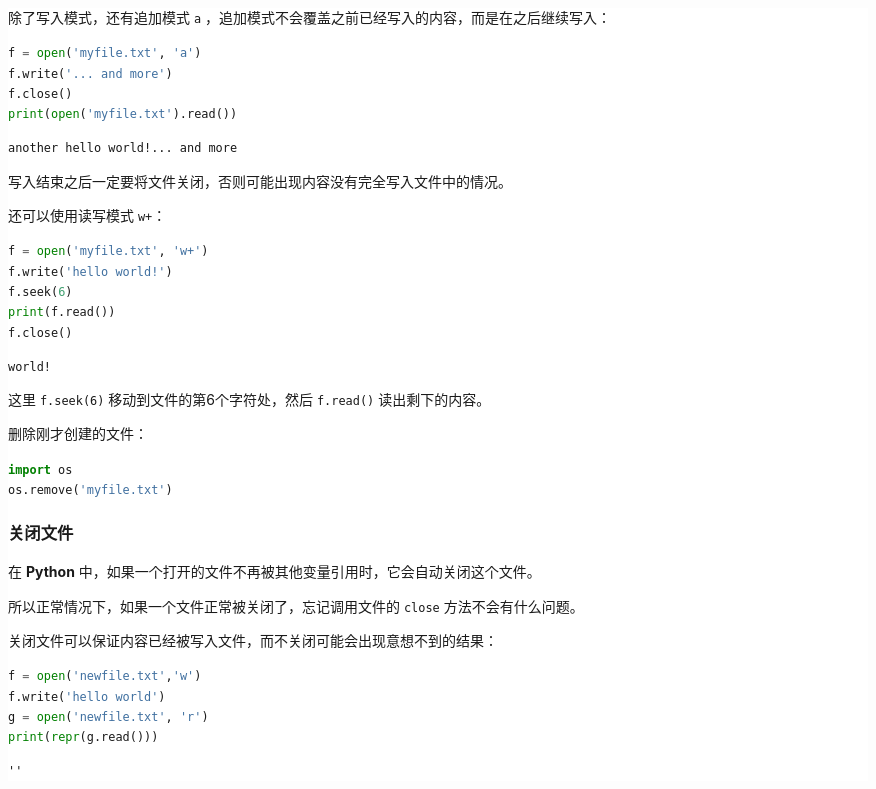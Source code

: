 除了写入模式，还有追加模式 `a` ，追加模式不会覆盖之前已经写入的内容，而是在之后继续写入：


```python
f = open('myfile.txt', 'a')
f.write('... and more')
f.close()
print(open('myfile.txt').read())

```

    another hello world!... and more


写入结束之后一定要将文件关闭，否则可能出现内容没有完全写入文件中的情况。

还可以使用读写模式 `w+`：


```python
f = open('myfile.txt', 'w+')
f.write('hello world!')
f.seek(6)
print(f.read())
f.close()

```

    world!


这里 `f.seek(6)` 移动到文件的第6个字符处，然后 `f.read()` 读出剩下的内容。

删除刚才创建的文件：


```python
import os
os.remove('myfile.txt')

```

### 关闭文件

在 **Python** 中，如果一个打开的文件不再被其他变量引用时，它会自动关闭这个文件。

所以正常情况下，如果一个文件正常被关闭了，忘记调用文件的 `close` 方法不会有什么问题。

关闭文件可以保证内容已经被写入文件，而不关闭可能会出现意想不到的结果：


```python
f = open('newfile.txt','w')
f.write('hello world')
g = open('newfile.txt', 'r')
print(repr(g.read()))

```

    ''

